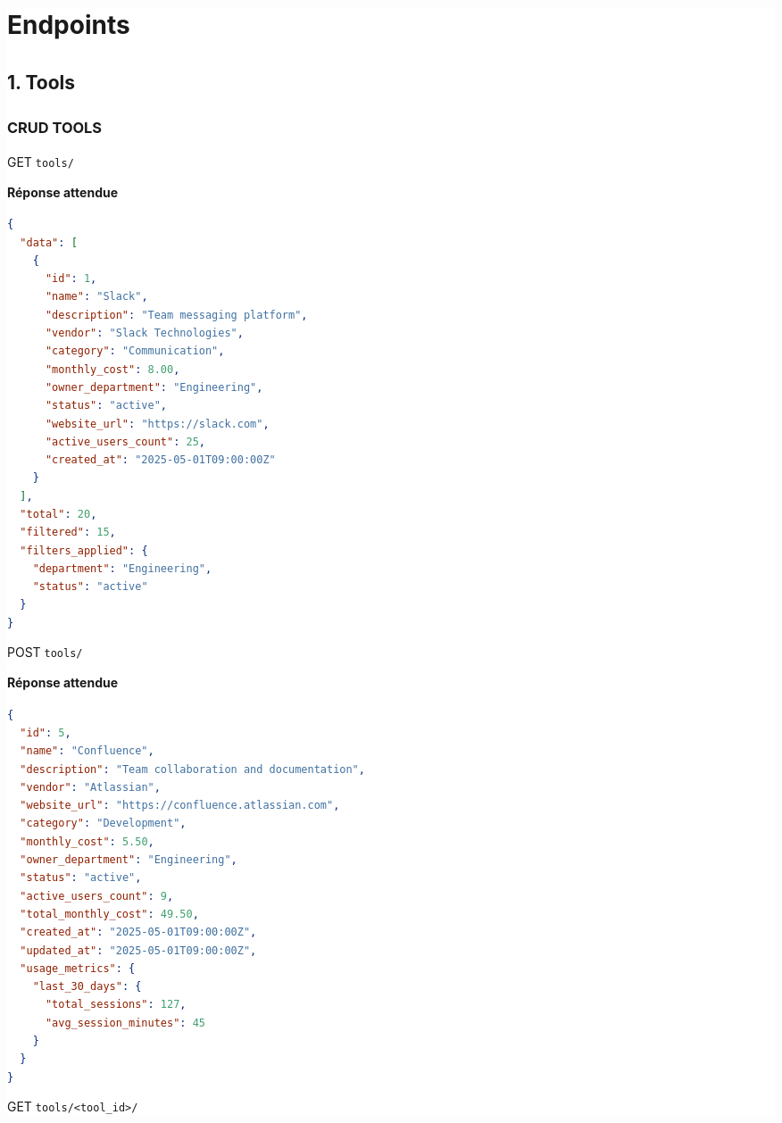 # Endpoints

## 1. Tools

### CRUD TOOLS

GET `tools/`

**Réponse attendue**
```json
{
  "data": [
    {
      "id": 1,
      "name": "Slack",
      "description": "Team messaging platform",
      "vendor": "Slack Technologies",
      "category": "Communication", 
      "monthly_cost": 8.00,
      "owner_department": "Engineering",
      "status": "active",
      "website_url": "https://slack.com",
      "active_users_count": 25,
      "created_at": "2025-05-01T09:00:00Z"
    }
  ],
  "total": 20,
  "filtered": 15,
  "filters_applied": {
    "department": "Engineering", 
    "status": "active"
  }
}
```

POST `tools/`

**Réponse attendue**
```json
{
  "id": 5,
  "name": "Confluence", 
  "description": "Team collaboration and documentation",
  "vendor": "Atlassian",
  "website_url": "https://confluence.atlassian.com",
  "category": "Development",
  "monthly_cost": 5.50,
  "owner_department": "Engineering",
  "status": "active",
  "active_users_count": 9,
  "total_monthly_cost": 49.50,
  "created_at": "2025-05-01T09:00:00Z",
  "updated_at": "2025-05-01T09:00:00Z",
  "usage_metrics": {
    "last_30_days": {
      "total_sessions": 127,
      "avg_session_minutes": 45
    }
  }
}
```
GET `tools/<tool_id>/`
